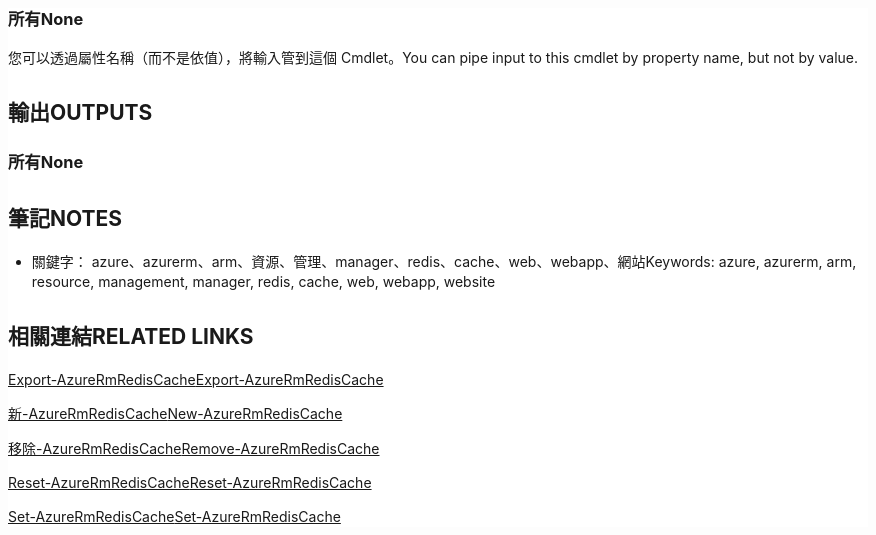 ### <span data-ttu-id="8c25d-140">所有</span><span class="sxs-lookup"><span data-stu-id="8c25d-140">None</span></span>
<span data-ttu-id="8c25d-141">您可以透過屬性名稱（而不是依值），將輸入管到這個 Cmdlet。</span><span class="sxs-lookup"><span data-stu-id="8c25d-141">You can pipe input to this cmdlet by property name, but not by value.</span></span>

## <span data-ttu-id="8c25d-142">輸出</span><span class="sxs-lookup"><span data-stu-id="8c25d-142">OUTPUTS</span></span>

### <span data-ttu-id="8c25d-143">所有</span><span class="sxs-lookup"><span data-stu-id="8c25d-143">None</span></span>

## <span data-ttu-id="8c25d-144">筆記</span><span class="sxs-lookup"><span data-stu-id="8c25d-144">NOTES</span></span>
* <span data-ttu-id="8c25d-145">關鍵字： azure、azurerm、arm、資源、管理、manager、redis、cache、web、webapp、網站</span><span class="sxs-lookup"><span data-stu-id="8c25d-145">Keywords: azure, azurerm, arm, resource, management, manager, redis, cache, web, webapp, website</span></span>

## <span data-ttu-id="8c25d-146">相關連結</span><span class="sxs-lookup"><span data-stu-id="8c25d-146">RELATED LINKS</span></span>

[<span data-ttu-id="8c25d-147">Export-AzureRmRedisCache</span><span class="sxs-lookup"><span data-stu-id="8c25d-147">Export-AzureRmRedisCache</span></span>](./Export-AzureRmRedisCache.md)

[<span data-ttu-id="8c25d-148">新-AzureRmRedisCache</span><span class="sxs-lookup"><span data-stu-id="8c25d-148">New-AzureRmRedisCache</span></span>](./New-AzureRmRedisCache.md)

[<span data-ttu-id="8c25d-149">移除-AzureRmRedisCache</span><span class="sxs-lookup"><span data-stu-id="8c25d-149">Remove-AzureRmRedisCache</span></span>](./Remove-AzureRmRedisCache.md)

[<span data-ttu-id="8c25d-150">Reset-AzureRmRedisCache</span><span class="sxs-lookup"><span data-stu-id="8c25d-150">Reset-AzureRmRedisCache</span></span>](./Reset-AzureRmRedisCache.md)

[<span data-ttu-id="8c25d-151">Set-AzureRmRedisCache</span><span class="sxs-lookup"><span data-stu-id="8c25d-151">Set-AzureRmRedisCache</span></span>](./Set-AzureRmRedisCache.md)


